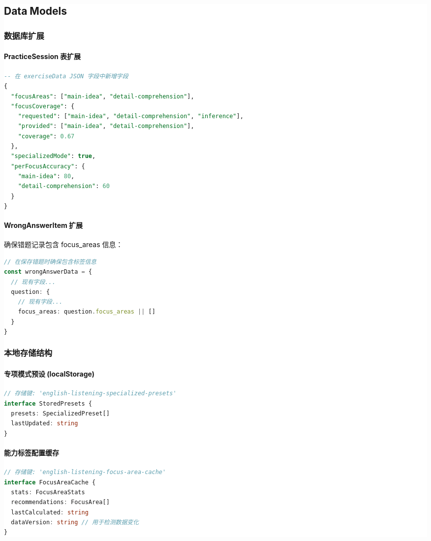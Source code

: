 ## Data Models

### 数据库扩展

#### PracticeSession 表扩展

```sql
-- 在 exerciseData JSON 字段中新增字段
{
  "focusAreas": ["main-idea", "detail-comprehension"],
  "focusCoverage": {
    "requested": ["main-idea", "detail-comprehension", "inference"],
    "provided": ["main-idea", "detail-comprehension"],
    "coverage": 0.67
  },
  "specializedMode": true,
  "perFocusAccuracy": {
    "main-idea": 80,
    "detail-comprehension": 60
  }
}
```

#### WrongAnswerItem 扩展

确保错题记录包含 focus_areas 信息：

```typescript
// 在保存错题时确保包含标签信息
const wrongAnswerData = {
  // 现有字段...
  question: {
    // 现有字段...
    focus_areas: question.focus_areas || []
  }
}
```

### 本地存储结构

#### 专项模式预设 (localStorage)

```typescript
// 存储键: 'english-listening-specialized-presets'
interface StoredPresets {
  presets: SpecializedPreset[]
  lastUpdated: string
}
```

#### 能力标签配置缓存

```typescript
// 存储键: 'english-listening-focus-area-cache'
interface FocusAreaCache {
  stats: FocusAreaStats
  recommendations: FocusArea[]
  lastCalculated: string
  dataVersion: string // 用于检测数据变化
}
```


  [key: string]: {